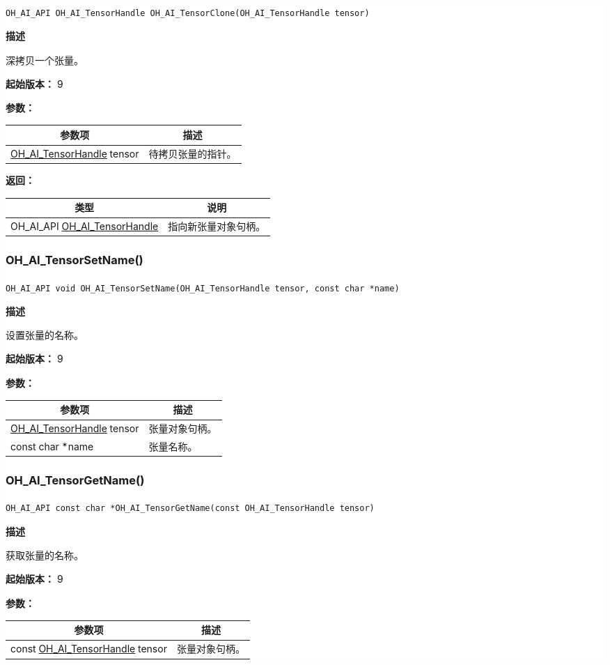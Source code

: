 ```
OH_AI_API OH_AI_TensorHandle OH_AI_TensorClone(OH_AI_TensorHandle tensor)
```

**描述**

深拷贝一个张量。

**起始版本：** 9


**参数：**

| 参数项 | 描述 |
| -- | -- |
| [OH_AI_TensorHandle](capi-mindspore-oh-ai-tensorHandle.md) tensor | 待拷贝张量的指针。 |

**返回：**

| 类型 | 说明 |
| -- | -- |
| OH_AI_API [OH_AI_TensorHandle](capi-mindspore-oh-ai-tensorHandle.md) | 指向新张量对象句柄。 |

### OH_AI_TensorSetName()

```
OH_AI_API void OH_AI_TensorSetName(OH_AI_TensorHandle tensor, const char *name)
```

**描述**

设置张量的名称。

**起始版本：** 9


**参数：**

| 参数项 | 描述 |
| -- | -- |
| [OH_AI_TensorHandle](capi-mindspore-oh-ai-tensorHandle.md) tensor | 张量对象句柄。 |
| const char *name | 张量名称。 |

### OH_AI_TensorGetName()

```
OH_AI_API const char *OH_AI_TensorGetName(const OH_AI_TensorHandle tensor)
```

**描述**

获取张量的名称。

**起始版本：** 9


**参数：**

| 参数项 | 描述 |
| -- | -- |
| const [OH_AI_TensorHandle](capi-mindspore-oh-ai-tensorHandle.md) tensor | 张量对象句柄。 |
